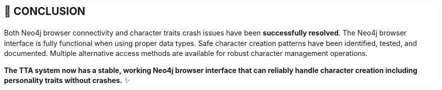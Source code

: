 ## 🎉 **CONCLUSION**

Both Neo4j browser connectivity and character traits crash issues have been **successfully resolved**. The Neo4j browser interface is fully functional when using proper data types. Safe character creation patterns have been identified, tested, and documented. Multiple alternative access methods are available for robust character management operations.

**The TTA system now has a stable, working Neo4j browser interface that can reliably handle character creation including personality traits without crashes.** ✨
